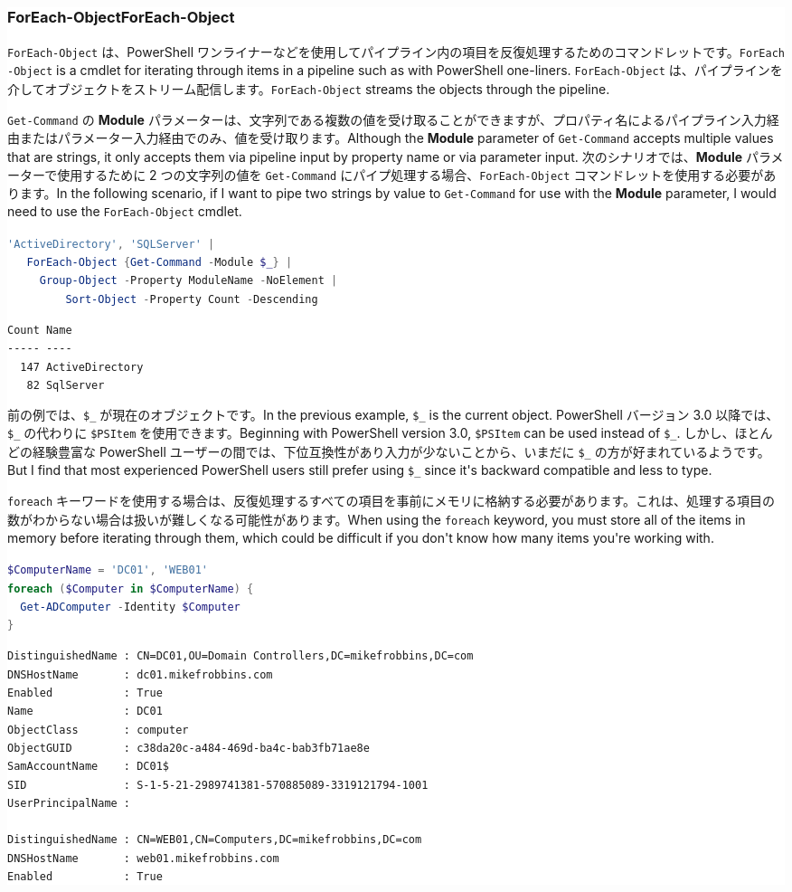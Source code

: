 ### <a name="foreach-object"></a><span data-ttu-id="81620-112">ForEach-Object</span><span class="sxs-lookup"><span data-stu-id="81620-112">ForEach-Object</span></span>

<span data-ttu-id="81620-113">`ForEach-Object` は、PowerShell ワンライナーなどを使用してパイプライン内の項目を反復処理するためのコマンドレットです。</span><span class="sxs-lookup"><span data-stu-id="81620-113">`ForEach-Object` is a cmdlet for iterating through items in a pipeline such as with PowerShell one-liners.</span></span> <span data-ttu-id="81620-114">`ForEach-Object` は、パイプラインを介してオブジェクトをストリーム配信します。</span><span class="sxs-lookup"><span data-stu-id="81620-114">`ForEach-Object` streams the objects through the pipeline.</span></span>

<span data-ttu-id="81620-115">`Get-Command` の **Module** パラメーターは、文字列である複数の値を受け取ることができますが、プロパティ名によるパイプライン入力経由またはパラメーター入力経由でのみ、値を受け取ります。</span><span class="sxs-lookup"><span data-stu-id="81620-115">Although the **Module** parameter of `Get-Command` accepts multiple values that are strings, it only accepts them via pipeline input by property name or via parameter input.</span></span> <span data-ttu-id="81620-116">次のシナリオでは、**Module** パラメーターで使用するために 2 つの文字列の値を `Get-Command` にパイプ処理する場合、`ForEach-Object` コマンドレットを使用する必要があります。</span><span class="sxs-lookup"><span data-stu-id="81620-116">In the following scenario, if I want to pipe two strings by value to `Get-Command` for use with the **Module** parameter, I would need to use the `ForEach-Object` cmdlet.</span></span>

```powershell
'ActiveDirectory', 'SQLServer' |
   ForEach-Object {Get-Command -Module $_} |
     Group-Object -Property ModuleName -NoElement |
         Sort-Object -Property Count -Descending
```

```Output
Count Name
----- ----
  147 ActiveDirectory
   82 SqlServer
```

<span data-ttu-id="81620-117">前の例では、`$_` が現在のオブジェクトです。</span><span class="sxs-lookup"><span data-stu-id="81620-117">In the previous example, `$_` is the current object.</span></span> <span data-ttu-id="81620-118">PowerShell バージョン 3.0 以降では、`$_` の代わりに `$PSItem` を使用できます。</span><span class="sxs-lookup"><span data-stu-id="81620-118">Beginning with PowerShell version 3.0, `$PSItem` can be used instead of `$_`.</span></span> <span data-ttu-id="81620-119">しかし、ほとんどの経験豊富な PowerShell ユーザーの間では、下位互換性があり入力が少ないことから、いまだに `$_` の方が好まれているようです。</span><span class="sxs-lookup"><span data-stu-id="81620-119">But I find that most experienced PowerShell users still prefer using `$_` since it's backward compatible and less to type.</span></span>

<span data-ttu-id="81620-120">`foreach` キーワードを使用する場合は、反復処理するすべての項目を事前にメモリに格納する必要があります。これは、処理する項目の数がわからない場合は扱いが難しくなる可能性があります。</span><span class="sxs-lookup"><span data-stu-id="81620-120">When using the `foreach` keyword, you must store all of the items in memory before iterating through them, which could be difficult if you don't know how many items you're working with.</span></span>

```powershell
$ComputerName = 'DC01', 'WEB01'
foreach ($Computer in $ComputerName) {
  Get-ADComputer -Identity $Computer
}
```

```Output
DistinguishedName : CN=DC01,OU=Domain Controllers,DC=mikefrobbins,DC=com
DNSHostName       : dc01.mikefrobbins.com
Enabled           : True
Name              : DC01
ObjectClass       : computer
ObjectGUID        : c38da20c-a484-469d-ba4c-bab3fb71ae8e
SamAccountName    : DC01$
SID               : S-1-5-21-2989741381-570885089-3319121794-1001
UserPrincipalName :

DistinguishedName : CN=WEB01,CN=Computers,DC=mikefrobbins,DC=com
DNSHostName       : web01.mikefrobbins.com
Enabled           : True
```